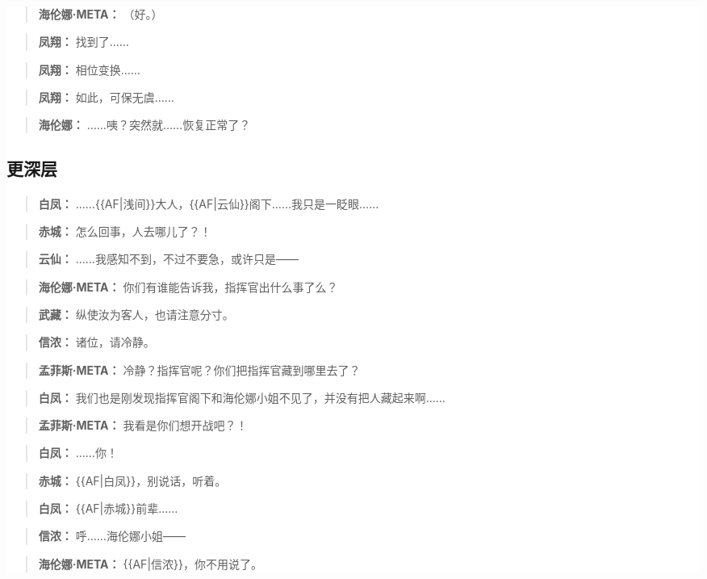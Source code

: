 > **海伦娜·META：**
> （好。）

> **凤翔：**
> 找到了……

> **凤翔：**
> 相位变换……

> **凤翔：**
> 如此，可保无虞……

> **海伦娜：**
> ……咦？突然就……恢复正常了？

## 更深层

> **白凤：**
> ……{{AF|浅间}}大人，{{AF|云仙}}阁下……我只是一眨眼……

> **赤城：**
> 怎么回事，人去哪儿了？！

> **云仙：**
> ……我感知不到，不过不要急，或许只是——

> **海伦娜·META：**
> 你们有谁能告诉我，指挥官出什么事了么？

> **武藏：**
> 纵使汝为客人，也请注意分寸。

> **信浓：**
> 诸位，请冷静。

> **孟菲斯·META：**
> 冷静？指挥官呢？你们把指挥官藏到哪里去了？

> **白凤：**
> 我们也是刚发现指挥官阁下和海伦娜小姐不见了，并没有把人藏起来啊……

> **孟菲斯·META：**
> 我看是你们想开战吧？！

> **白凤：**
> ……你！

> **赤城：**
> {{AF|白凤}}，别说话，听着。

> **白凤：**
> {{AF|赤城}}前辈……

> **信浓：**
> 呼……海伦娜小姐——

> **海伦娜·META：**
> {{AF|信浓}}，你不用说了。
